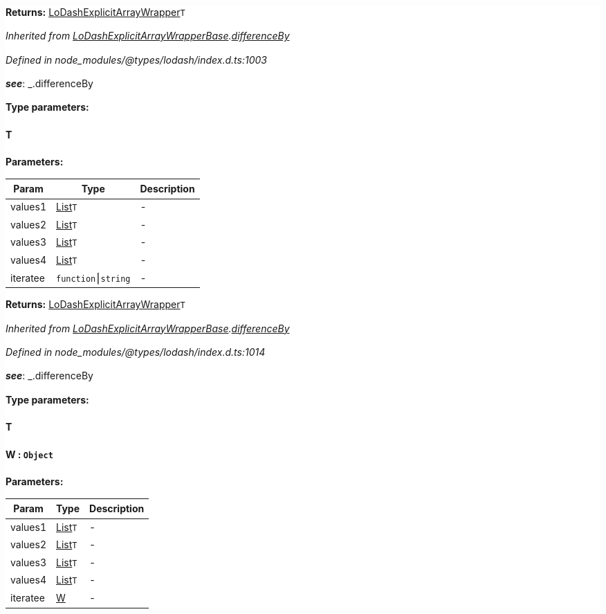 



**Returns:** [LoDashExplicitArrayWrapper](_node_modules__types_lodash_index_d_._.lodashexplicitarraywrapper.md)`T`



*Inherited from [LoDashExplicitArrayWrapperBase](_node_modules__types_lodash_index_d_._.lodashexplicitarraywrapperbase.md).[differenceBy](_node_modules__types_lodash_index_d_._.lodashexplicitarraywrapperbase.md#differenceby)*

*Defined in node_modules/@types/lodash/index.d.ts:1003*


*__see__*: _.differenceBy



**Type parameters:**

#### T 
**Parameters:**

| Param | Type | Description |
| ------ | ------ | ------ |
| values1 | [List](../modules/_node_modules__types_lodash_index_d_._.md#list)`T`   |  - |
| values2 | [List](../modules/_node_modules__types_lodash_index_d_._.md#list)`T`   |  - |
| values3 | [List](../modules/_node_modules__types_lodash_index_d_._.md#list)`T`   |  - |
| values4 | [List](../modules/_node_modules__types_lodash_index_d_._.md#list)`T`   |  - |
| iteratee | `function`⎮`string`   |  - |





**Returns:** [LoDashExplicitArrayWrapper](_node_modules__types_lodash_index_d_._.lodashexplicitarraywrapper.md)`T`



*Inherited from [LoDashExplicitArrayWrapperBase](_node_modules__types_lodash_index_d_._.lodashexplicitarraywrapperbase.md).[differenceBy](_node_modules__types_lodash_index_d_._.lodashexplicitarraywrapperbase.md#differenceby)*

*Defined in node_modules/@types/lodash/index.d.ts:1014*


*__see__*: _.differenceBy



**Type parameters:**

#### T 
#### W :  `Object`
**Parameters:**

| Param | Type | Description |
| ------ | ------ | ------ |
| values1 | [List](../modules/_node_modules__types_lodash_index_d_._.md#list)`T`   |  - |
| values2 | [List](../modules/_node_modules__types_lodash_index_d_._.md#list)`T`   |  - |
| values3 | [List](../modules/_node_modules__types_lodash_index_d_._.md#list)`T`   |  - |
| values4 | [List](../modules/_node_modules__types_lodash_index_d_._.md#list)`T`   |  - |
| iteratee | [W]()   |  - |

